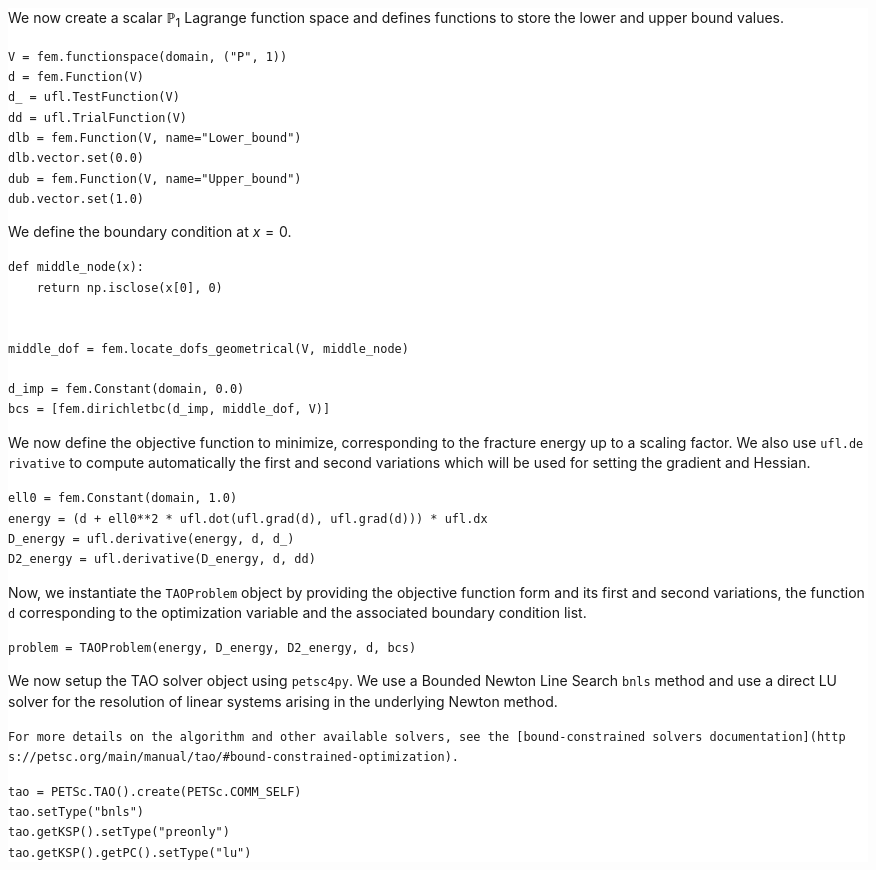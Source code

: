 We now create a scalar $\mathbb{P}_1$ Lagrange function space and defines functions to store the lower and upper bound values.

```{code-cell} ipython3
V = fem.functionspace(domain, ("P", 1))
d = fem.Function(V)
d_ = ufl.TestFunction(V)
dd = ufl.TrialFunction(V)
dlb = fem.Function(V, name="Lower_bound")
dlb.vector.set(0.0)
dub = fem.Function(V, name="Upper_bound")
dub.vector.set(1.0)
```

We define the boundary condition at $x=0$.

```{code-cell} ipython3
def middle_node(x):
    return np.isclose(x[0], 0)


middle_dof = fem.locate_dofs_geometrical(V, middle_node)

d_imp = fem.Constant(domain, 0.0)
bcs = [fem.dirichletbc(d_imp, middle_dof, V)]
```

We now define the objective function to minimize, corresponding to the fracture energy up to a scaling factor. We also use `ufl.derivative` to compute automatically the first and second variations which will be used for setting the gradient and Hessian.

```{code-cell} ipython3
ell0 = fem.Constant(domain, 1.0)
energy = (d + ell0**2 * ufl.dot(ufl.grad(d), ufl.grad(d))) * ufl.dx
D_energy = ufl.derivative(energy, d, d_)
D2_energy = ufl.derivative(D_energy, d, dd)
```

Now, we instantiate the `TAOProblem` object by providing the objective function form and its first and second variations, the function `d` corresponding to the optimization variable and the associated boundary condition list.

```{code-cell} ipython3
problem = TAOProblem(energy, D_energy, D2_energy, d, bcs)
```

We now setup the TAO solver object using `petsc4py`. We use a Bounded Newton Line Search `bnls` method and use a direct LU solver for the resolution of linear systems arising in the underlying Newton method.

```{seealso}
For more details on the algorithm and other available solvers, see the [bound-constrained solvers documentation](https://petsc.org/main/manual/tao/#bound-constrained-optimization).
```

```{code-cell} ipython3
tao = PETSc.TAO().create(PETSc.COMM_SELF)
tao.setType("bnls")
tao.getKSP().setType("preonly")
tao.getKSP().getPC().setType("lu")
```
